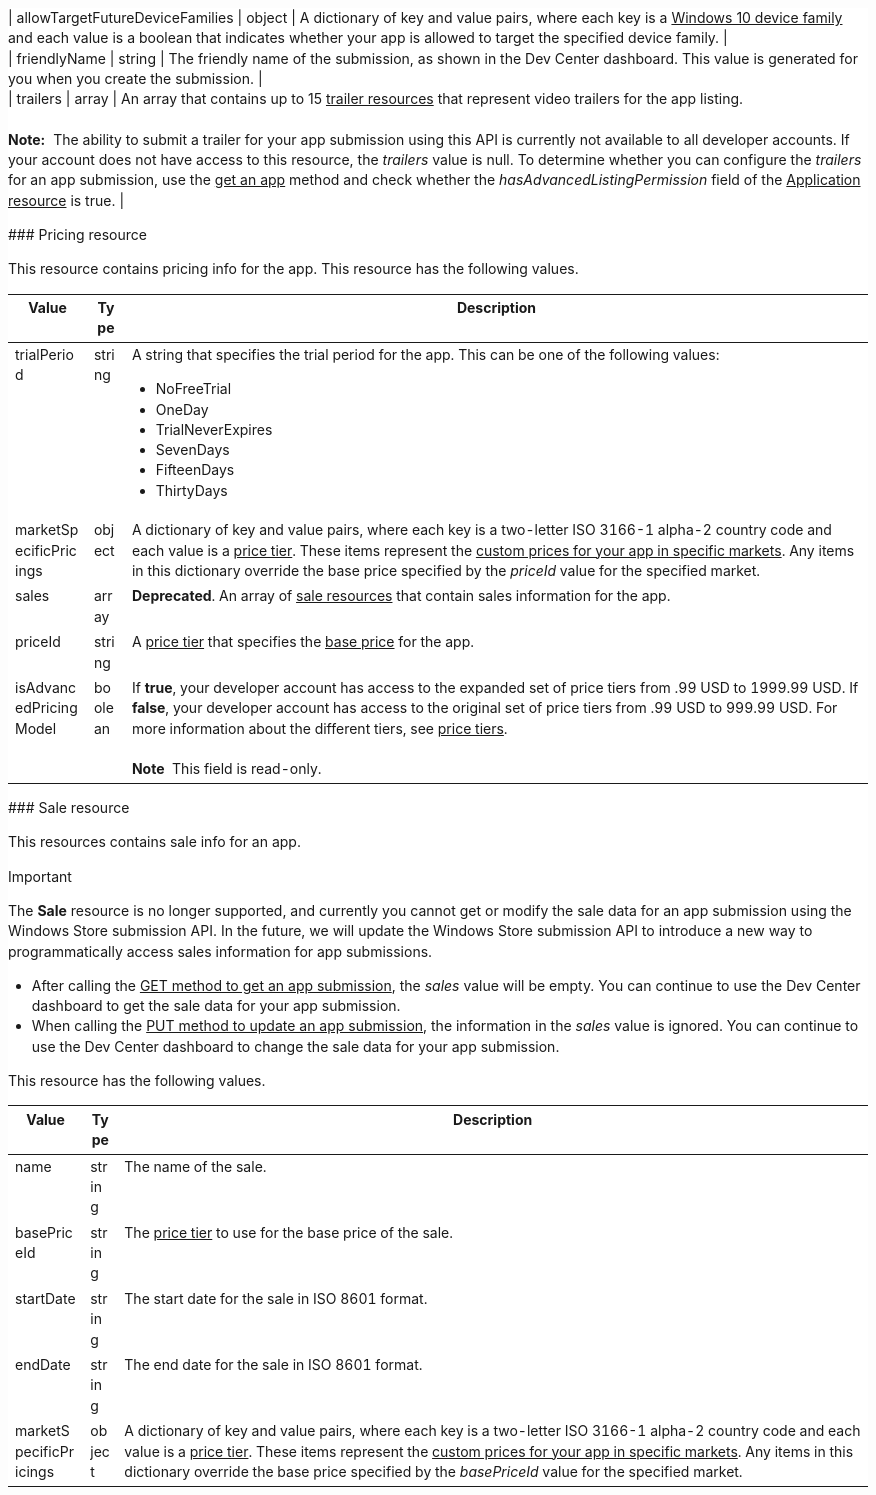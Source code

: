 | allowTargetFutureDeviceFamilies           | object   |  A dictionary of key and value pairs, where each key is a [Windows 10 device family](https://msdn.microsoft.com/windows/uwp/publish/set-app-pricing-and-availability#windows-10-device-families) and each value is a boolean that indicates whether your app is allowed to target the specified device family.     |    
| friendlyName           |   string  |  The friendly name of the submission, as shown in the Dev Center dashboard. This value is generated for you when you create the submission.       |  
| trailers           |  array |   An array that contains up to 15 [trailer resources](#trailer-object) that represent video trailers for the app listing.<br/><br/>**Note:**&nbsp;&nbsp;The ability to submit a trailer for your app submission using this API is currently not available to all developer accounts. If your account does not have access to this resource, the *trailers* value is null. To determine whether you can configure the *trailers* for an app submission, use the [get an app](get-an-app.md) method and check whether the *hasAdvancedListingPermission* field of the [Application resource](get-app-data.md#application_object) is true.   |  


<span id="pricing-object" />
### Pricing resource

This resource contains pricing info for the app. This resource has the following values.

| Value           | Type    | Description        |
|-----------------|---------|------|
|  trialPeriod               |    string     |  A string that specifies the trial period for the app. This can be one of the following values: <ul><li>NoFreeTrial</li><li>OneDay</li><li>TrialNeverExpires</li><li>SevenDays</li><li>FifteenDays</li><li>ThirtyDays</li></ul>    |
|  marketSpecificPricings               |    object     |  A dictionary of key and value pairs, where each key is a two-letter ISO 3166-1 alpha-2 country code and each value is a [price tier](#price-tiers). These items represent the [custom prices for your app in specific markets](https://msdn.microsoft.com/windows/uwp/publish/define-pricing-and-market-selection#markets-and-custom-prices). Any items in this dictionary override the base price specified by the *priceId* value for the specified market.      |     
|  sales               |   array      |  **Deprecated**. An array of [sale resources](#sale-object) that contain sales information for the app.   |     
|  priceId               |   string      |  A [price tier](#price-tiers) that specifies the [base price](https://msdn.microsoft.com/windows/uwp/publish/define-pricing-and-market-selection#base-price) for the app.   |     
|  isAdvancedPricingModel               |   boolean      |  If **true**, your developer account has access to the expanded set of price tiers from .99 USD to 1999.99 USD. If **false**, your developer account has access to the original set of price tiers from .99 USD to 999.99 USD. For more information about the different tiers, see [price tiers](#price-tiers).<br/><br/>**Note**&nbsp;&nbsp;This field is read-only.   |


<span id="sale-object" />
### Sale resource

This resources contains sale info for an app.

> [!IMPORTANT]
> The **Sale** resource is no longer supported, and currently you cannot get or modify the sale data for an app submission using the Windows Store submission API. In the future, we will update the Windows Store submission API to introduce a new way to programmatically access sales information for app submissions.
>    * After calling the [GET method to get an app submission](get-an-app-submission.md), the *sales* value will be empty. You can continue to use the Dev Center dashboard to get the sale data for your app submission.
>    * When calling the [PUT method to update an app submission](update-an-app-submission.md), the information in the *sales* value is ignored. You can continue to use the Dev Center dashboard to change the sale data for your app submission.

This resource has the following values.

| Value           | Type    | Description    |
|-----------------|---------|------|
|  name               |    string     |   The name of the sale.    |     
|  basePriceId               |   string      |  The [price tier](#price-tiers) to use for the base price of the sale.    |     
|  startDate               |   string      |   The start date for the sale in ISO 8601 format.  |     
|  endDate               |   string      |  The end date for the sale in ISO 8601 format.      |     
|  marketSpecificPricings               |   object      |   A dictionary of key and value pairs, where each key is a two-letter ISO 3166-1 alpha-2 country code and each value is a [price tier](#price-tiers). These items represent the [custom prices for your app in specific markets](https://msdn.microsoft.com/windows/uwp/publish/define-pricing-and-market-selection#markets-and-custom-prices). Any items in this dictionary override the base price specified by the *basePriceId* value for the specified market.    |
